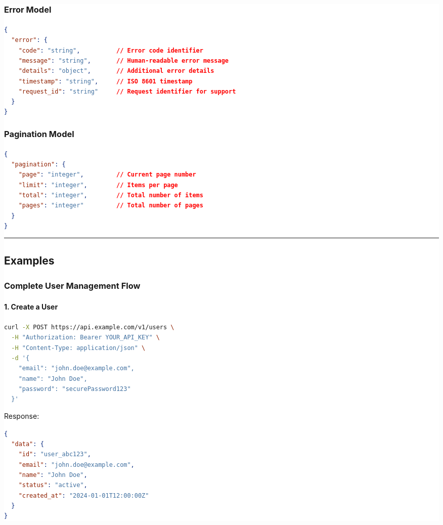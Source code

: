 
### Error Model
```json
{
  "error": {
    "code": "string",          // Error code identifier
    "message": "string",       // Human-readable error message
    "details": "object",       // Additional error details
    "timestamp": "string",     // ISO 8601 timestamp
    "request_id": "string"     // Request identifier for support
  }
}
```

### Pagination Model
```json
{
  "pagination": {
    "page": "integer",         // Current page number
    "limit": "integer",        // Items per page
    "total": "integer",        // Total number of items
    "pages": "integer"         // Total number of pages
  }
}
```

---

## Examples

### Complete User Management Flow

#### 1. Create a User
```bash
curl -X POST https://api.example.com/v1/users \
  -H "Authorization: Bearer YOUR_API_KEY" \
  -H "Content-Type: application/json" \
  -d '{
    "email": "john.doe@example.com",
    "name": "John Doe",
    "password": "securePassword123"
  }'
```

Response:
```json
{
  "data": {
    "id": "user_abc123",
    "email": "john.doe@example.com",
    "name": "John Doe",
    "status": "active",
    "created_at": "2024-01-01T12:00:00Z"
  }
}
```
